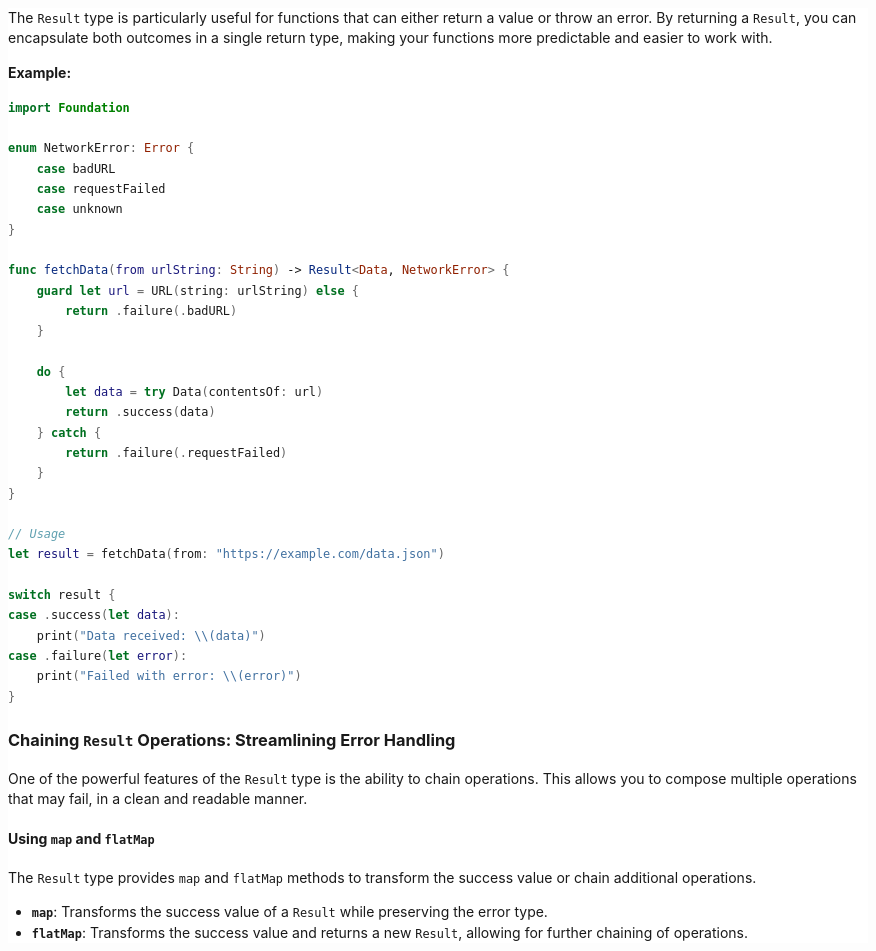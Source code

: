 The `Result` type is particularly useful for functions that can either return a value or throw an error. By returning a `Result`, you can encapsulate both outcomes in a single return type, making your functions more predictable and easier to work with.

**Example:**

```swift
import Foundation

enum NetworkError: Error {
    case badURL
    case requestFailed
    case unknown
}

func fetchData(from urlString: String) -> Result<Data, NetworkError> {
    guard let url = URL(string: urlString) else {
        return .failure(.badURL)
    }
    
    do {
        let data = try Data(contentsOf: url)
        return .success(data)
    } catch {
        return .failure(.requestFailed)
    }
}

// Usage
let result = fetchData(from: "https://example.com/data.json")

switch result {
case .success(let data):
    print("Data received: \\(data)")
case .failure(let error):
    print("Failed with error: \\(error)")
}
```

### Chaining `Result` Operations: Streamlining Error Handling

One of the powerful features of the `Result` type is the ability to chain operations. This allows you to compose multiple operations that may fail, in a clean and readable manner.

#### Using `map` and `flatMap`

The `Result` type provides `map` and `flatMap` methods to transform the success value or chain additional operations.

- **`map`**: Transforms the success value of a `Result` while preserving the error type.
- **`flatMap`**: Transforms the success value and returns a new `Result`, allowing for further chaining of operations.
